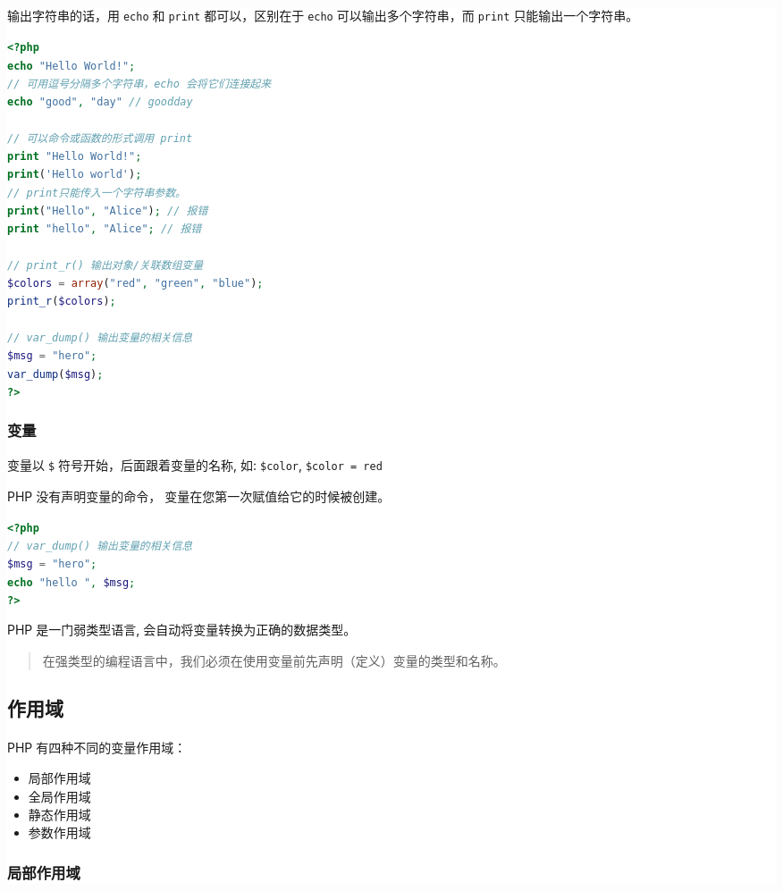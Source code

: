 输出字符串的话，用 `echo` 和 `print` 都可以，区别在于 `echo` 可以输出多个字符串，而 `print` 只能输出一个字符串。

```php
<?php
echo "Hello World!";
// 可用逗号分隔多个字符串，echo 会将它们连接起来
echo "good", "day" // goodday

// 可以命令或函数的形式调用 print
print "Hello World!";
print('Hello world');
// print只能传入一个字符串参数。
print("Hello", "Alice"); // 报错
print "hello", "Alice"; // 报错

// print_r() 输出对象/关联数组变量
$colors = array("red", "green", "blue");
print_r($colors);

// var_dump() 输出变量的相关信息
$msg = "hero";
var_dump($msg);
?>
```

### 变量

变量以 `$` 符号开始，后面跟着变量的名称, 如: `$color`, `$color = red`    

PHP 没有声明变量的命令， 变量在您第一次赋值给它的时候被创建。

```php
<?php
// var_dump() 输出变量的相关信息
$msg = "hero";
echo "hello ", $msg;
?>
```


PHP 是一门弱类型语言, 会自动将变量转换为正确的数据类型。

> 在强类型的编程语言中，我们必须在使用变量前先声明（定义）变量的类型和名称。

## 作用域

PHP 有四种不同的变量作用域：

- 局部作用域
- 全局作用域
- 静态作用域
- 参数作用域

### 局部作用域
